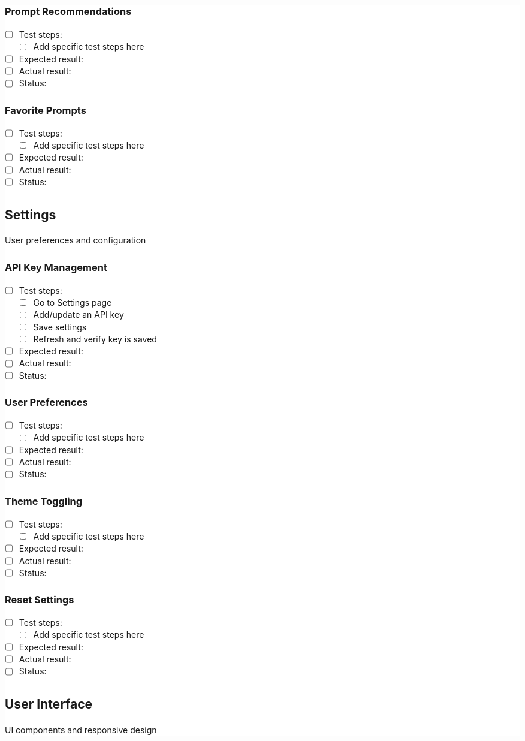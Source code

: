 ### Prompt Recommendations
- [ ] Test steps:
  - [ ] Add specific test steps here
- [ ] Expected result: 
- [ ] Actual result: 
- [ ] Status: 

### Favorite Prompts
- [ ] Test steps:
  - [ ] Add specific test steps here
- [ ] Expected result: 
- [ ] Actual result: 
- [ ] Status: 

## Settings
User preferences and configuration

### API Key Management
- [ ] Test steps:
  - [ ] Go to Settings page
  - [ ] Add/update an API key
  - [ ] Save settings
  - [ ] Refresh and verify key is saved
- [ ] Expected result: 
- [ ] Actual result: 
- [ ] Status: 

### User Preferences
- [ ] Test steps:
  - [ ] Add specific test steps here
- [ ] Expected result: 
- [ ] Actual result: 
- [ ] Status: 

### Theme Toggling
- [ ] Test steps:
  - [ ] Add specific test steps here
- [ ] Expected result: 
- [ ] Actual result: 
- [ ] Status: 

### Reset Settings
- [ ] Test steps:
  - [ ] Add specific test steps here
- [ ] Expected result: 
- [ ] Actual result: 
- [ ] Status: 

## User Interface
UI components and responsive design
